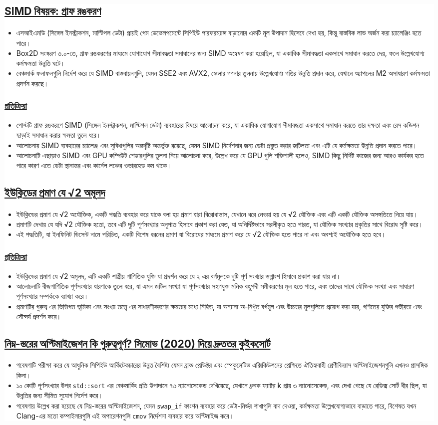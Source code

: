 ## [SIMD বিষয়ক: গ্রাফ রঙকরণ](https://box2d.org/posts/2024/08/simd-matters/)

- এসআইএমডি (সিঙ্গেল ইনস্ট্রাকশন, মাল্টিপল ডেটা) প্রায়ই গেম ডেভেলপমেন্টে সিপিইউ পারফরম্যান্স বাড়ানোর একটি মূল উপাদান হিসেবে দেখা হয়, কিন্তু বাস্তবিক লাভ অর্জন করা চ্যালেঞ্জিং হতে পারে।
- Box2D সংস্করণ ৩.০-তে, গ্রাফ রঙকরণের মাধ্যমে যোগাযোগ সীমাবদ্ধতা সমাধানের জন্য SIMD অন্বেষণ করা হয়েছিল, যা একাধিক সীমাবদ্ধতা একসাথে সমাধান করতে দেয়, ফলে উল্লেখযোগ্য কর্মক্ষমতা উন্নতি ঘটে।
- বেঞ্চমার্ক ফলাফলগুলি নির্দেশ করে যে SIMD বাস্তবায়নগুলি, যেমন SSE2 এবং AVX2, স্কেলার গণনার তুলনায় উল্লেখযোগ্য গতির উন্নতি প্রদান করে, যেখানে অ্যাপলের M2 অসাধারণ কর্মক্ষমতা প্রদর্শন করছে।

### [প্রতিক্রিয়া](https://news.ycombinator.com/item?id=41315359)

- পোস্টটি গ্রাফ রঙকরণে SIMD (সিঙ্গেল ইনস্ট্রাকশন, মাল্টিপল ডেটা) ব্যবহারের বিষয়ে আলোচনা করে, যা একাধিক যোগাযোগ সীমাবদ্ধতা একসাথে সমাধান করতে তার দক্ষতা এবং রেস কন্ডিশন ছাড়াই সমাধান করার ক্ষমতা তুলে ধরে।
- আলোচনায় SIMD ব্যবহারের চ্যালেঞ্জ এবং সুবিধাগুলির অন্তর্দৃষ্টি অন্তর্ভুক্ত রয়েছে, যেমন SIMD নির্দেশনার জন্য ডেটা প্রস্তুত করার জটিলতা এবং এটি যে কর্মক্ষমতা উন্নতি প্রদান করতে পারে।
- আলোচনাটি এছাড়াও SIMD এবং GPU কম্পিউট শেডারগুলির তুলনা নিয়ে আলোচনা করে, উল্লেখ করে যে GPU গুলি শক্তিশালী হলেও, SIMD কিছু নির্দিষ্ট কাজের জন্য আরও কার্যকর হতে পারে কারণ এতে ডেটা স্থানান্তর এবং কার্নেল লঞ্চের ওভারহেড কম থাকে।

## [ইউক্লিডের প্রমাণ যে √2 অমূলদ](https://www.mathsisfun.com/numbers/euclid-square-root-2-irrational.html)

- ইউক্লিডের প্রমাণ যে √2 অযৌক্তিক, একটি পদ্ধতি ব্যবহার করে যাকে বলা হয় প্রমাণ দ্বারা বিরোধাভাস, যেখানে ধরে নেওয়া হয় যে √2 যৌক্তিক এবং এটি একটি যৌক্তিক অসঙ্গতিতে নিয়ে যায়।
- প্রমাণটি দেখায় যে যদি √2 যৌক্তিক হতো, তবে এটি দুটি পূর্ণসংখ্যার অনুপাত হিসাবে প্রকাশ করা যেত, যা অনির্দিষ্টভাবে সরলীকৃত হতে পারত, যা যৌক্তিক সংখ্যার প্রকৃতির সাথে বিরোধ সৃষ্টি করে।
- এই পদ্ধতিটি, যা ইনফিনিট ডিসেন্ট নামে পরিচিত, একটি বিশেষ ধরনের প্রমাণ যা বিরোধের মাধ্যমে প্রমাণ করে যে √2 যৌক্তিক হতে পারে না এবং অবশ্যই অযৌক্তিক হতে হবে।

### [প্রতিক্রিয়া](https://news.ycombinator.com/item?id=41314031)

- ইউক্লিডের প্রমাণ যে √2 অমূলদ, এটি একটি শাস্ত্রীয় গাণিতিক যুক্তি যা প্রদর্শন করে যে ২ এর বর্গমূলকে দুটি পূর্ণ সংখ্যার ভগ্নাংশ হিসাবে প্রকাশ করা যায় না।
- আলোচনাটি বীজগাণিতিক পূর্ণসংখ্যার ধারণাকে তুলে ধরে, যা এমন জটিল সংখ্যা যা পূর্ণসংখ্যার সহগযুক্ত মনিক বহুপদী সমীকরণের মূল হতে পারে, এবং তাদের সাথে যৌক্তিক সংখ্যা এবং সাধারণ পূর্ণসংখ্যার সম্পর্ককে ব্যাখ্যা করে।
- প্রমাণটির গুরুত্ব এর ভিত্তিগত ভূমিকা এবং সংখ্যা তত্ত্বে এর সাধারণীকরণের ক্ষমতার মধ্যে নিহিত, যা অন্যান্য অ-নিখুঁত বর্গমূল এবং উচ্চতর মূলগুলিতে প্রয়োগ করা যায়, গণিতের যুক্তির গভীরতা এবং সৌন্দর্য প্রদর্শন করে।

## [নিম্ন-স্তরের অপ্টিমাইজেশন কি গুরুত্বপূর্ণ? সিমোভ (2020) দিয়ে দ্রুততর কুইকসোর্ট](http://cantrip.org/sortfast.html)

- গবেষণাটি পরীক্ষা করে যে আধুনিক সিপিইউ আর্কিটেকচারের উন্নত বৈশিষ্ট্য যেমন ব্রাঞ্চ প্রেডিক্টর এবং স্পেকুলেটিভ এক্সিকিউশনের প্রেক্ষিতে ঐতিহ্যবাহী শ্রেণীবিন্যাস অপ্টিমাইজেশনগুলি এখনও প্রাসঙ্গিক কিনা।
- ১০ কোটি পূর্ণসংখ্যার উপর `std::sort` এর বেঞ্চমার্কিং প্রতি উপাদানে ৭৩ ন্যানোসেকেন্ড দেখিয়েছে, যেখানে ধ্রুবক ফ্যাক্টর k প্রায় ৩ ন্যানোসেকেন্ড, এবং দেখা গেছে যে রেডিক্স সোর্ট ধীর ছিল, যা উন্নতির জন্য সীমিত সুযোগ নির্দেশ করে।
- গবেষণায় উল্লেখ করা হয়েছে যে নিম্ন-স্তরের অপ্টিমাইজেশন, যেমন `swap_if` ফাংশন ব্যবহার করে ডেটা-নির্ভর শাখাগুলি বাদ দেওয়া, কর্মক্ষমতা উল্লেখযোগ্যভাবে বাড়াতে পারে, বিশেষত যখন Clang-এর মতো কম্পাইলারগুলি এই অপারেশনগুলি `cmov` নির্দেশনা ব্যবহার করে অপ্টিমাইজ করে।
